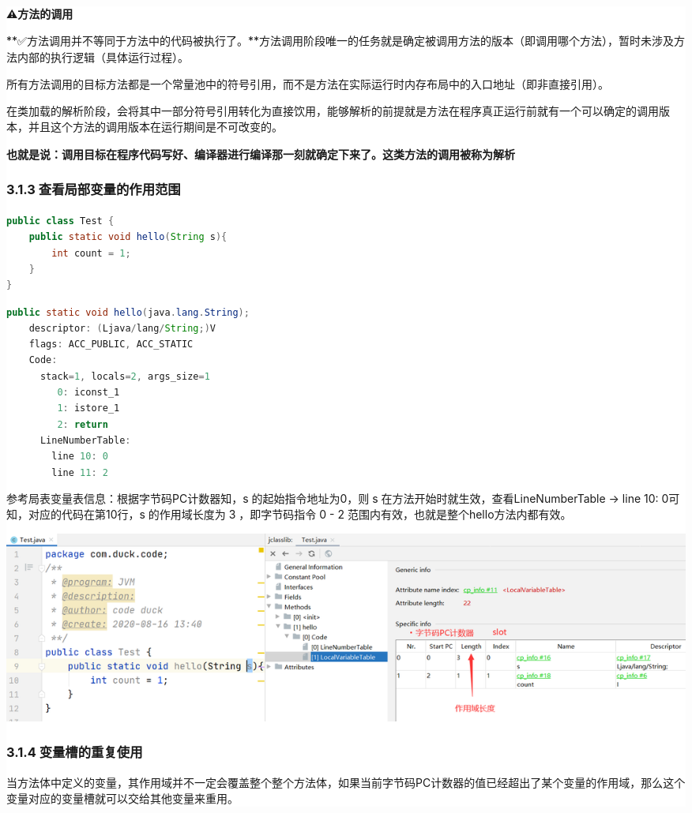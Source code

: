 **:warning:方法的调用**

 **:white_check_mark:方法调用并不等同于方法中的代码被执行了。**方法调用阶段唯一的任务就是确定被调用方法的版本（即调用哪个方法），暂时未涉及方法内部的执行逻辑（具体运行过程）。

 所有方法调用的目标方法都是一个常量池中的符号引用，而不是方法在实际运行时内存布局中的入口地址（即非直接引用）。

在类加载的解析阶段，会将其中一部分符号引用转化为直接饮用，能够解析的前提就是方法在程序真正运行前就有一个可以确定的调用版本，并且这个方法的调用版本在运行期间是不可改变的。

**也就是说：调用目标在程序代码写好、编译器进行编译那一刻就确定下来了。这类方法的调用被称为解析**

### 3.1.3 查看局部变量的作用范围

```java
public class Test {
    public static void hello(String s){
        int count = 1;
    }
}
```

```java
public static void hello(java.lang.String);
    descriptor: (Ljava/lang/String;)V
    flags: ACC_PUBLIC, ACC_STATIC
    Code:
      stack=1, locals=2, args_size=1
         0: iconst_1
         1: istore_1
         2: return
      LineNumberTable:
        line 10: 0
        line 11: 2
```

参考局表变量表信息：根据字节码PC计数器知，s 的起始指令地址为0，则 s 在方法开始时就生效，查看LineNumberTable -> line 10: 0可知，对应的代码在第10行，s 的作用域长度为 3 ，即字节码指令 0 - 2 范围内有效，也就是整个hello方法内都有效。

![image-20200816144618364](images/imagesimage-20200816144618364.png)

### 3.1.4 变量槽的重复使用

当方法体中定义的变量，其作用域并不一定会覆盖整个整个方法体，如果当前字节码PC计数器的值已经超出了某个变量的作用域，那么这个变量对应的变量槽就可以交给其他变量来重用。
